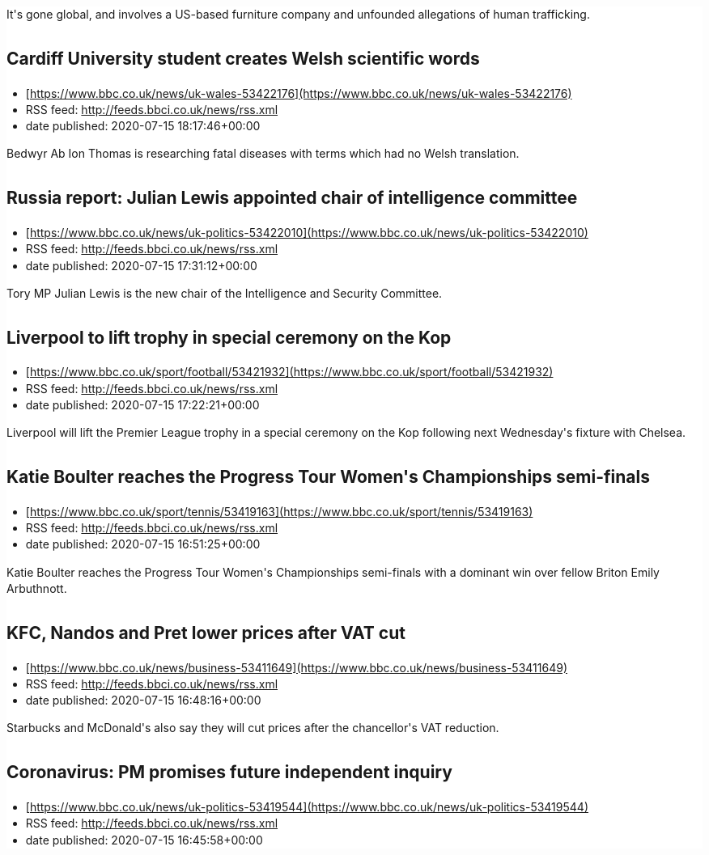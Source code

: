 It's gone global, and involves a US-based furniture company and unfounded allegations of human trafficking.

## Cardiff University student creates Welsh scientific words
 - [https://www.bbc.co.uk/news/uk-wales-53422176](https://www.bbc.co.uk/news/uk-wales-53422176)
 - RSS feed: http://feeds.bbci.co.uk/news/rss.xml
 - date published: 2020-07-15 18:17:46+00:00

Bedwyr Ab Ion Thomas is researching fatal diseases with terms which had no Welsh translation.

## Russia report: Julian Lewis appointed chair of intelligence committee
 - [https://www.bbc.co.uk/news/uk-politics-53422010](https://www.bbc.co.uk/news/uk-politics-53422010)
 - RSS feed: http://feeds.bbci.co.uk/news/rss.xml
 - date published: 2020-07-15 17:31:12+00:00

Tory MP Julian Lewis is the new chair of the Intelligence and Security Committee.

## Liverpool to lift trophy in special ceremony on the Kop
 - [https://www.bbc.co.uk/sport/football/53421932](https://www.bbc.co.uk/sport/football/53421932)
 - RSS feed: http://feeds.bbci.co.uk/news/rss.xml
 - date published: 2020-07-15 17:22:21+00:00

Liverpool will lift the Premier League trophy in a special ceremony on the Kop following next Wednesday's fixture with Chelsea.

## Katie Boulter reaches the Progress Tour Women's Championships semi-finals
 - [https://www.bbc.co.uk/sport/tennis/53419163](https://www.bbc.co.uk/sport/tennis/53419163)
 - RSS feed: http://feeds.bbci.co.uk/news/rss.xml
 - date published: 2020-07-15 16:51:25+00:00

Katie Boulter reaches the Progress Tour Women's Championships semi-finals with a dominant win over fellow Briton Emily Arbuthnott.

## KFC, Nandos and Pret lower prices after VAT cut
 - [https://www.bbc.co.uk/news/business-53411649](https://www.bbc.co.uk/news/business-53411649)
 - RSS feed: http://feeds.bbci.co.uk/news/rss.xml
 - date published: 2020-07-15 16:48:16+00:00

Starbucks and McDonald's also say they will cut prices after the chancellor's VAT reduction.

## Coronavirus: PM promises future independent inquiry
 - [https://www.bbc.co.uk/news/uk-politics-53419544](https://www.bbc.co.uk/news/uk-politics-53419544)
 - RSS feed: http://feeds.bbci.co.uk/news/rss.xml
 - date published: 2020-07-15 16:45:58+00:00
